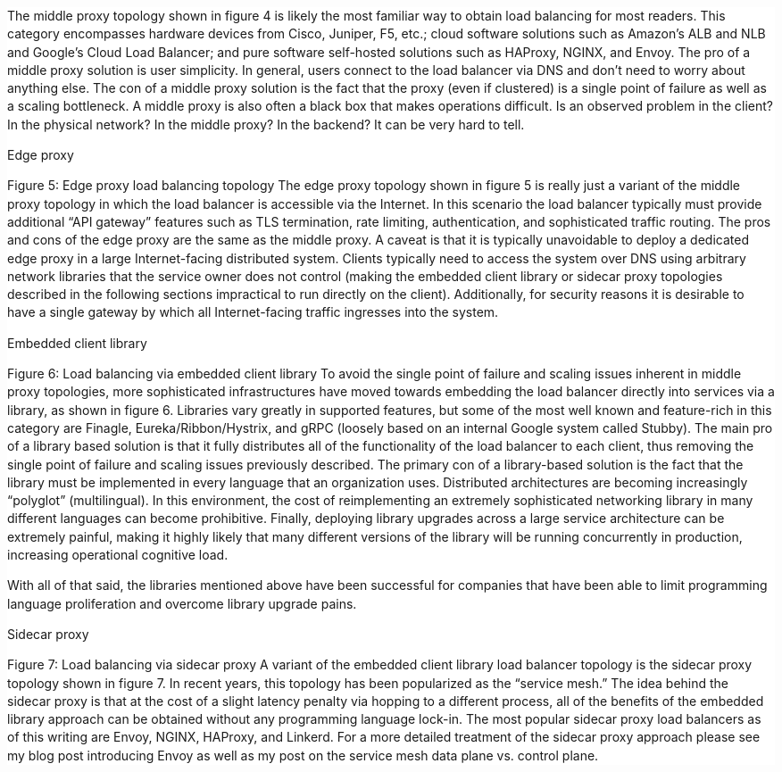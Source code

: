 The middle proxy topology shown in figure 4 is likely the most familiar way to obtain load balancing for most readers. This category encompasses hardware devices from Cisco, Juniper, F5, etc.; cloud software solutions such as Amazon’s ALB and NLB and Google’s Cloud Load Balancer; and pure software self-hosted solutions such as HAProxy, NGINX, and Envoy. The pro of a middle proxy solution is user simplicity. In general, users connect to the load balancer via DNS and don’t need to worry about anything else. The con of a middle proxy solution is the fact that the proxy (even if clustered) is a single point of failure as well as a scaling bottleneck. A middle proxy is also often a black box that makes operations difficult. Is an observed problem in the client? In the physical network? In the middle proxy? In the backend? It can be very hard to tell.

Edge proxy

Figure 5: Edge proxy load balancing topology
The edge proxy topology shown in figure 5 is really just a variant of the middle proxy topology in which the load balancer is accessible via the Internet. In this scenario the load balancer typically must provide additional “API gateway” features such as TLS termination, rate limiting, authentication, and sophisticated traffic routing. The pros and cons of the edge proxy are the same as the middle proxy. A caveat is that it is typically unavoidable to deploy a dedicated edge proxy in a large Internet-facing distributed system. Clients typically need to access the system over DNS using arbitrary network libraries that the service owner does not control (making the embedded client library or sidecar proxy topologies described in the following sections impractical to run directly on the client). Additionally, for security reasons it is desirable to have a single gateway by which all Internet-facing traffic ingresses into the system.

Embedded client library

Figure 6: Load balancing via embedded client library
To avoid the single point of failure and scaling issues inherent in middle proxy topologies, more sophisticated infrastructures have moved towards embedding the load balancer directly into services via a library, as shown in figure 6. Libraries vary greatly in supported features, but some of the most well known and feature-rich in this category are Finagle, Eureka/Ribbon/Hystrix, and gRPC (loosely based on an internal Google system called Stubby). The main pro of a library based solution is that it fully distributes all of the functionality of the load balancer to each client, thus removing the single point of failure and scaling issues previously described. The primary con of a library-based solution is the fact that the library must be implemented in every language that an organization uses. Distributed architectures are becoming increasingly “polyglot” (multilingual). In this environment, the cost of reimplementing an extremely sophisticated networking library in many different languages can become prohibitive. Finally, deploying library upgrades across a large service architecture can be extremely painful, making it highly likely that many different versions of the library will be running concurrently in production, increasing operational cognitive load.

With all of that said, the libraries mentioned above have been successful for companies that have been able to limit programming language proliferation and overcome library upgrade pains.

Sidecar proxy

Figure 7: Load balancing via sidecar proxy
A variant of the embedded client library load balancer topology is the sidecar proxy topology shown in figure 7. In recent years, this topology has been popularized as the “service mesh.” The idea behind the sidecar proxy is that at the cost of a slight latency penalty via hopping to a different process, all of the benefits of the embedded library approach can be obtained without any programming language lock-in. The most popular sidecar proxy load balancers as of this writing are Envoy, NGINX, HAProxy, and Linkerd. For a more detailed treatment of the sidecar proxy approach please see my blog post introducing Envoy as well as my post on the service mesh data plane vs. control plane.
